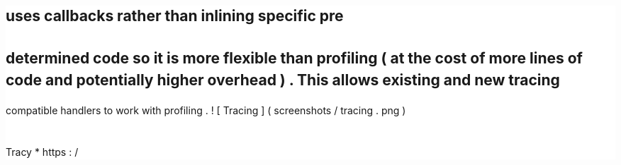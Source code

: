 uses
callbacks
rather
than
inlining
specific
pre
-
determined
code
so
it
is
more
flexible
than
profiling
(
at
the
cost
of
more
lines
of
code
and
potentially
higher
overhead
)
.
This
allows
existing
and
new
tracing
-
compatible
handlers
to
work
with
profiling
.
!
[
Tracing
]
(
screenshots
/
tracing
.
png
)
#
#
Tracy
*
https
:
/